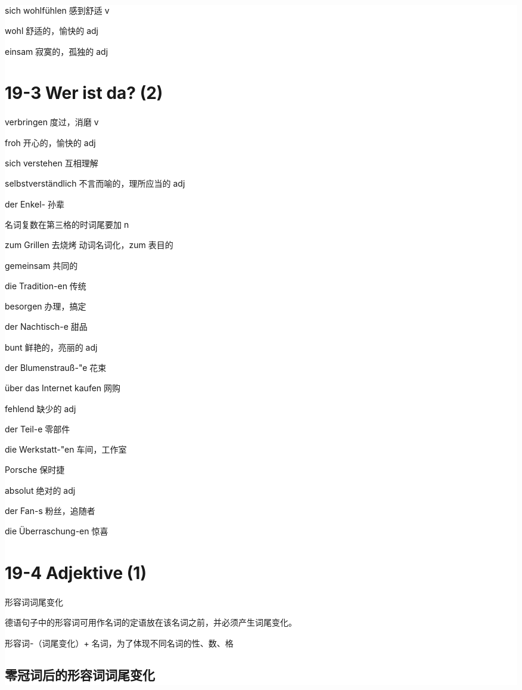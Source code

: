 sich wohlfühlen 感到舒适 v

wohl 舒适的，愉快的 adj

einsam 寂寞的，孤独的 adj

# 19-3 Wer ist da? (2)

verbringen 度过，消磨 v

froh 开心的，愉快的 adj

sich verstehen 互相理解

selbstverständlich 不言而喻的，理所应当的 adj

der Enkel- 孙辈

名词复数在第三格的时词尾要加 n

zum Grillen 去烧烤 动词名词化，zum 表目的

gemeinsam 共同的

die Tradition-en 传统

besorgen 办理，搞定

der Nachtisch-e 甜品

bunt 鲜艳的，亮丽的 adj

der Blumenstrauß-"e 花束

über das Internet kaufen 网购

fehlend 缺少的 adj

der Teil-e 零部件

die Werkstatt-"en 车间，工作室

Porsche 保时捷

absolut 绝对的 adj

der Fan-s 粉丝，追随者

die Überraschung-en 惊喜

# 19-4 Adjektive (1)

形容词词尾变化

德语句子中的形容词可用作名词的定语放在该名词之前，并必须产生词尾变化。

形容词-（词尾变化）+ 名词，为了体现不同名词的性、数、格

## 零冠词后的形容词词尾变化
